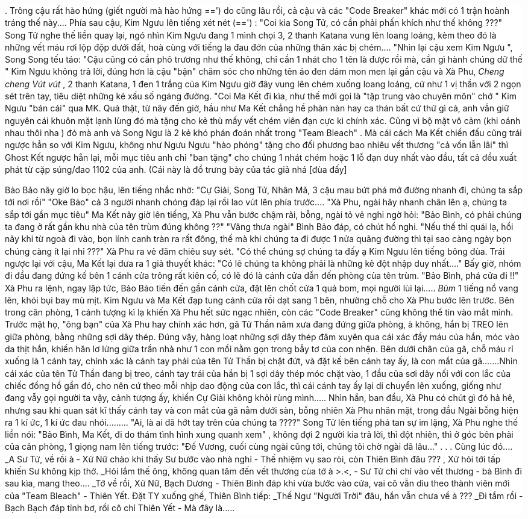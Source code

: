 . Trông cậu rất hào hứng (giết người mà hào hứng ==') do cũng lâu rồi, cả cậu và các  "Code Breaker"  khác mới có 1 trận hoành tráng thế này.... Phía sau cậu, Kim Ngưu lên tiếng xét nét (==') :  "Coi kìa  Song Tử, có cần phải phấn khích như thế không ???"  Song Tử nghe thế liền quay lại, ngó nhìn Kim Ngưu đang 1 mình chọi 3, 2 thanh Katana vung lên loang loáng, kèm theo đó là những vết máu rơi lộp độp dưới đất, hoà cùng với tiếng la đau đớn của những thân xác bị chém.... "Nhìn lại cậu xem Kim Ngưu ", Song Song tếu táo:  "Cậu cũng có cần phô trương như thế không, chỉ cần 1 nhát cho 1 tên là được rồi mà, cần gì hành chúng dữ thế "  Kim Ngưu không trả lời, đúng hơn là cậu  "bận" chăm sóc cho những tên áo đen dám mon men lại gần cậu và Xà Phu, *Cheng cheng*  *Vút vút* ,  2 thanh Katana, 1 đen 1 trắng của Kim Ngưu giờ đây  vung lên chém xuống loang loáng, cứ như 1 vị thần với 2 ngọn sét trên tay, tiêu diệt những kẻ xấu số ngáng đường.  "Coi Ma Kết đi kìa, như thế mới gọi là  "tập trung vào chuyên môn"  chớ " Kim Ngưu  "bán cái" qua MK. Quả thật, từ nãy đến giờ, hầu như Ma Kết chẳng hề phàn nàn hay ca  thán bất cứ thứ gì cả, anh vẫn giữ nguyên cái khuôn mặt lạnh lùng đó mà tặng cho kẻ thù mấy vết chém viên đạn cực kì chính xác. Cũng vì bộ mặt vô cảm (khi oánh nhau thôi nha  ) đó mà  anh và Song Ngư là 2 kẻ khó phán đoán nhất trong  "Team Bleach"  . Mà cái cách Ma Kết chiến đấu cũng trái ngược hẳn so với Kim Ngưu, không như Ngưu Ngưu  "hào phóng"  tặng cho đối phương bao nhiêu vết thương  "cả vốn lẫn lãi"  thì Ghost Kết ngược hẳn lại, mỗi mục tiêu anh chỉ "ban tặng" cho chúng 1 nhát chém hoặc 1 lỗ đạn duy nhất vào đầu, tất cả đều xuất phát từ cặp súng/đao 1102 của anh. (Cái này là đồ trưng bày của tác giả nhá  [đùa đấy]
 
 

Bảo Bảo nãy giờ lo bọc hậu, lên tiếng nhắc nhở: "Cự Giải, Song Tử, Nhân Mã, 3 cậu mau bứt phá mở đường nhanh đi, chúng ta sắp tới nơi rồi"  "Oke Bảo" cả 3 người nhanh chóng đáp lại rồi lao vút lên phía trước....
"Xà Phu, ngài hãy nhanh chân lên ạ, chúng ta sắp tới gần mục tiêu" Ma Kết nãy giờ lên tiếng, Xà Phu vẫn bước chậm rãi, bỗng, ngài tỏ vẻ nghi ngờ hỏi:  "Bảo Bình, có phải chúng ta đang ở rất gần khu nhà của tên trùm đúng không ??"  "Vâng thưa ngài"  Bình Bảo đáp, có chút hồ nghi.  "Nếu thế thì quái lạ, hồi nãy khi từ ngoà đi vào, bọn lính canh tràn ra rất đông, thế mà khi chúng ta đi được 1 nửa quãng đường thì tại sao càng ngày bọn chúng càng ít lại nhỉ ???" Xà Phu ra vẻ đăm chiêu suy sét.  "Có thể chúng sợ chúng ta đấy ạ 
Kim Ngưu lên tiếng bông đùa. Trái ngược lại với cậu, Ma Kết lại đưa ra 1 giả thuyết khác:  "Có lẽ chúng ta không phải là những kẻ đột nhập duy nhất...."
Bấy giờ, nhóm đi đầu đang đứng kế bên 1 cánh cửa trông rất kiên cố, có lẽ đó là cánh cửa dẫn đến phòng của tên trùm.  "Bảo Bình, phá cửa đi !!"  Xà Phu ra lệnh, ngay lập tức, Bảo Bảo tiến đến gần cánh cửa, đặt lên chốt cửa 1 quả bom, mọi người lùi lại.....  *Bùm* 1 tiếng nổ vang lên, khói bụi bay mù mịt. Kim Ngưu và Ma Kết đạp tung cánh cửa  rồi dạt sang 1 bên, nhường chỗ cho Xà Phu bước lên trước. Bên trong căn phòng, 1 cảnh tượng kì lạ khiến Xà Phu hết sức ngạc nhiên, còn các  "Code Breaker"  cũng không thể tin vào mắt mình. Trước mặt họ,  "ông bạn"  của Xà Phu hay chính xác hơn, gã Tử Thần năm xưa đang đứng giữa phòng, à không, hắn bị TREO lên giữa phòng, bằng những sợi dây thép. Đúng vậy, hàng loạt những sợi dây thép đâm xuyên qua cái xác đầy máu của hắn, móc vào da thịt hắn, khiến hăn lơ lửng giữa trần nhà như 1 con mồi nằm gọn trong bẫy tơ của con nhện. Bên dưới chân của gã, chỗ máu rỉ xuống là 1 cánh tay, chính xác là cánh tay phải của tên Tử Thần bị chặt đứt, và đặt kế bên cánh tay ấy, là con mắt của gã.......Nhìn cái xác của tên Tử Thần đang bị treo, cánh tay trái của hắn bị 1 sợi dây thép móc chặt vào, 1 đầu của sơi dây nối với con lắc của chiếc đồng hồ gần đó, cho nên cứ theo mỗi nhịp dao động của con lắc, thì cái cánh tay ấy lại di chuyển lên xuống, giống như đang vẫy gọi người ta vậy, cảnh tượng ấy, khiến Cự Giải không khỏi rùng mình.....
Nhìn hắn, ban đầu, Xà Phu có chút gì đó hả hê, nhưng sau khi quan sát kĩ thấy cánh tay và con mắt của gã nằm dưới sàn, bỗng nhiên Xà Phu nhăn mặt, trong đầu Ngài bỗng hiện ra 1 kí ức, 1 kí ức đau nhói.........
"Ai, là ai đã hớt tay trên của chúng ta ????"  Song Tử lên tiếng phá tan sự im lặng, Xà Phu nghe thế liền nói:  "Bảo Bình, Ma Kết, đi do thám tình hình xung quanh xem" , không đợi 2 người kia trả lời, thì đột nhiên, thì ở góc  bên phải của căn phòng, 1  giọng nam lên tiếng trước:  "Đế Vương, cuối cùng ngài cũng tới, chúng tôi chờ ngài đã lâu..."
.
.
.
Cùng lúc đó....
_A Sư Tử, về rồi à -  Xử Nữ chào khi thấy Sư bước vào  nhà nghỉ  - Thế  nhiệm vụ sao ròi, còn Thiên Bình đâu ??? , Xử hỏi tới tấp khiến Sư không kịp thở. 
_Hỏi lắm thế ông, không quan tâm đến vết thương của tớ à >.<, -  Sư Tử chỉ chỉ vào vết thương -  bà Bình đi sau kìa, mang theo....
_Tớ về rồi, Xử Nữ, Bạch Dương - Thiên Bình đáp khi vừa bước vào cửa, vai cô vẫn dìu theo thành viên mới của  "Team Bleach"  -  Thiên Yết. Đặt TY xuống ghế, Thiên Bình tiếp:
_Thế Ngư  "Người Trời"  đâu, hắn vẫn chưa về à ???
_Đi tắm rồi - Bạch Bạch đáp tỉnh bơ, rồi cô chỉ Thiên Yết  - Mà đây là.....